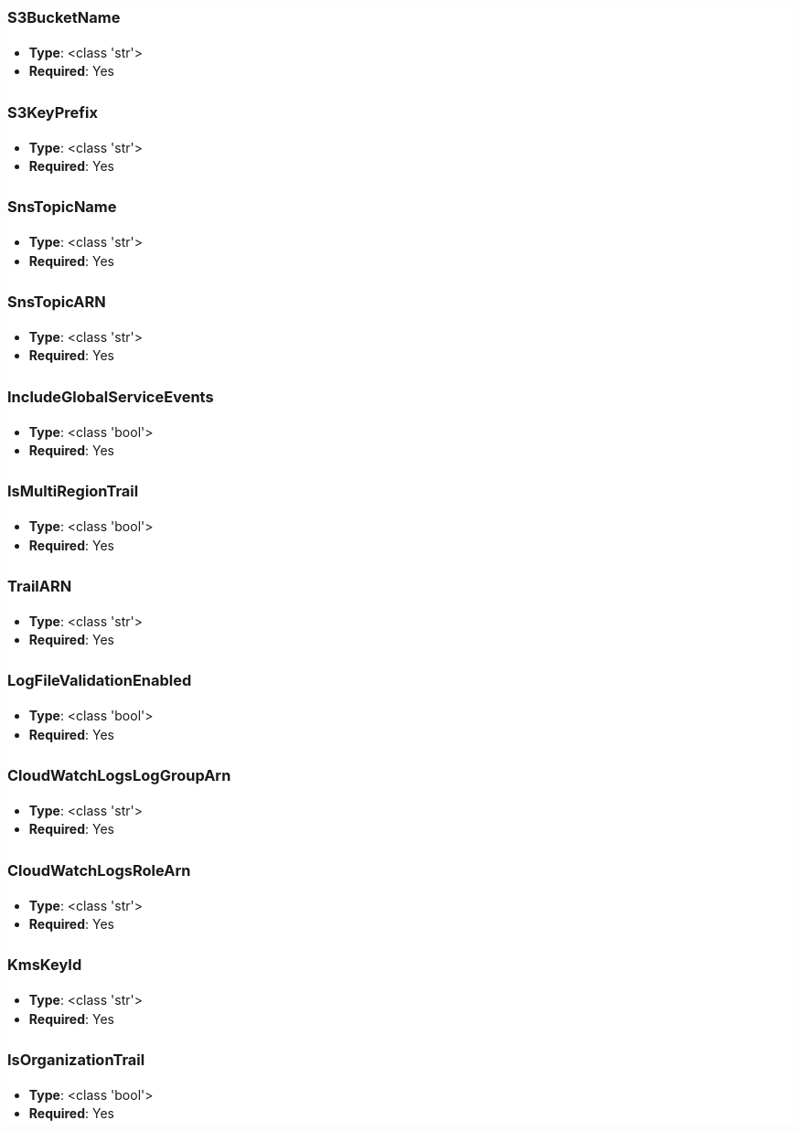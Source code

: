 ### S3BucketName
- **Type**: <class 'str'>
- **Required**: Yes

### S3KeyPrefix
- **Type**: <class 'str'>
- **Required**: Yes

### SnsTopicName
- **Type**: <class 'str'>
- **Required**: Yes

### SnsTopicARN
- **Type**: <class 'str'>
- **Required**: Yes

### IncludeGlobalServiceEvents
- **Type**: <class 'bool'>
- **Required**: Yes

### IsMultiRegionTrail
- **Type**: <class 'bool'>
- **Required**: Yes

### TrailARN
- **Type**: <class 'str'>
- **Required**: Yes

### LogFileValidationEnabled
- **Type**: <class 'bool'>
- **Required**: Yes

### CloudWatchLogsLogGroupArn
- **Type**: <class 'str'>
- **Required**: Yes

### CloudWatchLogsRoleArn
- **Type**: <class 'str'>
- **Required**: Yes

### KmsKeyId
- **Type**: <class 'str'>
- **Required**: Yes

### IsOrganizationTrail
- **Type**: <class 'bool'>
- **Required**: Yes
